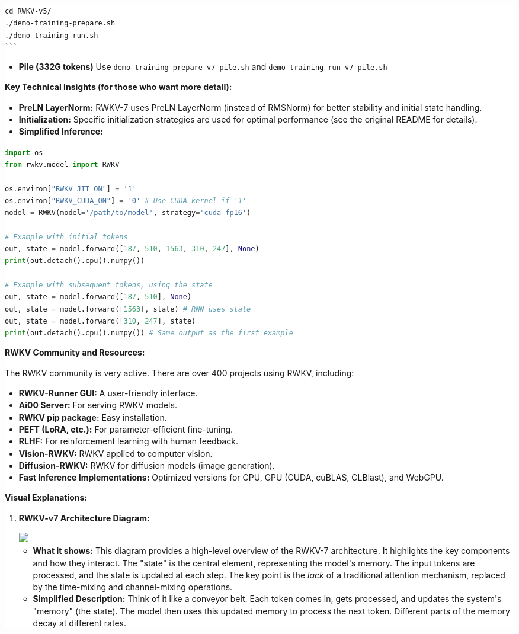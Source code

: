     cd RWKV-v5/
    ./demo-training-prepare.sh
    ./demo-training-run.sh
    ```
* **Pile (332G tokens)**
Use `demo-training-prepare-v7-pile.sh` and `demo-training-run-v7-pile.sh`

**Key Technical Insights (for those who want more detail):**

*   **PreLN LayerNorm:** RWKV-7 uses PreLN LayerNorm (instead of RMSNorm) for better stability and initial state handling.
*   **Initialization:** Specific initialization strategies are used for optimal performance (see the original README for details).
* **Simplified Inference:**
```python
import os
from rwkv.model import RWKV

os.environ["RWKV_JIT_ON"] = '1'
os.environ["RWKV_CUDA_ON"] = '0' # Use CUDA kernel if '1'
model = RWKV(model='/path/to/model', strategy='cuda fp16')

# Example with initial tokens
out, state = model.forward([187, 510, 1563, 310, 247], None)
print(out.detach().cpu().numpy())

# Example with subsequent tokens, using the state
out, state = model.forward([187, 510], None)
out, state = model.forward([1563], state) # RNN uses state
out, state = model.forward([310, 247], state)
print(out.detach().cpu().numpy()) # Same output as the first example
```

**RWKV Community and Resources:**

The RWKV community is very active. There are over 400 projects using RWKV, including:

*   **RWKV-Runner GUI:** A user-friendly interface.
*   **Ai00 Server:** For serving RWKV models.
*   **RWKV pip package:** Easy installation.
*   **PEFT (LoRA, etc.):** For parameter-efficient fine-tuning.
*   **RLHF:** For reinforcement learning with human feedback.
*   **Vision-RWKV:** RWKV applied to computer vision.
*   **Diffusion-RWKV:** RWKV for diffusion models (image generation).
*   **Fast Inference Implementations:** Optimized versions for CPU, GPU (CUDA, cuBLAS, CLBlast), and WebGPU.

**Visual Explanations:**

1.  **RWKV-v7 Architecture Diagram:**

    <img src="RWKV-v7.png" width="500">

    *   **What it shows:** This diagram provides a high-level overview of the RWKV-7 architecture.  It highlights the key components and how they interact.  The "state" is the central element, representing the model's memory.  The input tokens are processed, and the state is updated at each step. The key point is the *lack* of a traditional attention mechanism, replaced by the time-mixing and channel-mixing operations.
    * **Simplified Description:** Think of it like a conveyor belt.  Each token comes in, gets processed, and updates the system's "memory" (the state).  The model then uses this updated memory to process the next token.  Different parts of the memory decay at different rates.
